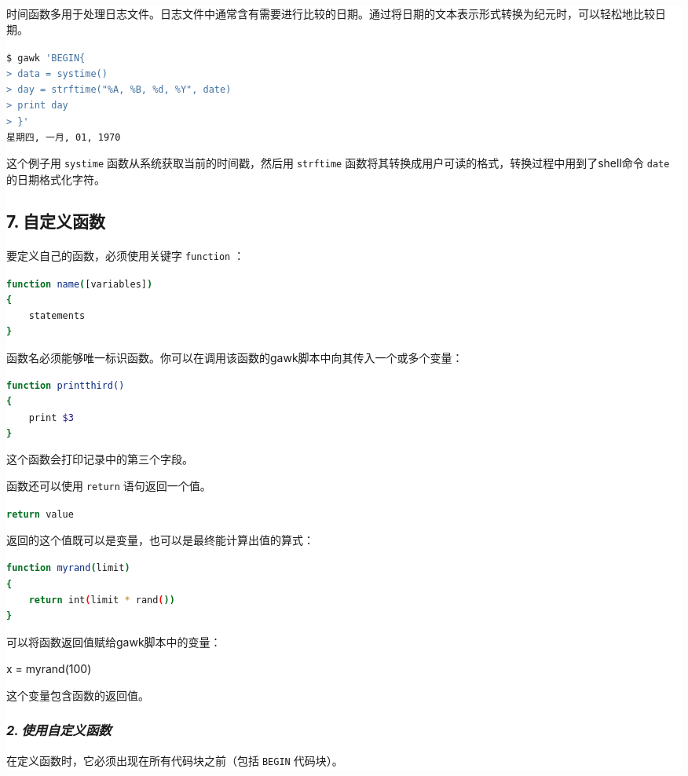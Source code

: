 时间函数多用于处理日志文件。日志文件中通常含有需要进行比较的日期。通过将日期的文本表示形式转换为纪元时，可以轻松地比较日期。

```bash
$ gawk 'BEGIN{
> data = systime()
> day = strftime("%A, %B, %d, %Y", date)
> print day
> }'
星期四, 一月, 01, 1970
```

这个例子用 `systime` 函数从系统获取当前的时间戳，然后用 `strftime` 函数将其转换成用户可读的格式，转换过程中用到了shell命令 `date` 的日期格式化字符。

## 7. 自定义函数

要定义自己的函数，必须使用关键字 `function` ：

```bash
function name([variables])
{
    statements
}
```

函数名必须能够唯一标识函数。你可以在调用该函数的gawk脚本中向其传入一个或多个变量：

```bash
function printthird()
{
    print $3
}
```

这个函数会打印记录中的第三个字段。

函数还可以使用 `return` 语句返回一个值。

```bash
return value
```

返回的这个值既可以是变量，也可以是最终能计算出值的算式：

```bash
function myrand(limit)
{
    return int(limit * rand())
}
```

可以将函数返回值赋给gawk脚本中的变量：

x = myrand(100)

这个变量包含函数的返回值。

### *2. 使用自定义函数*

在定义函数时，它必须出现在所有代码块之前（包括 `BEGIN` 代码块）。
